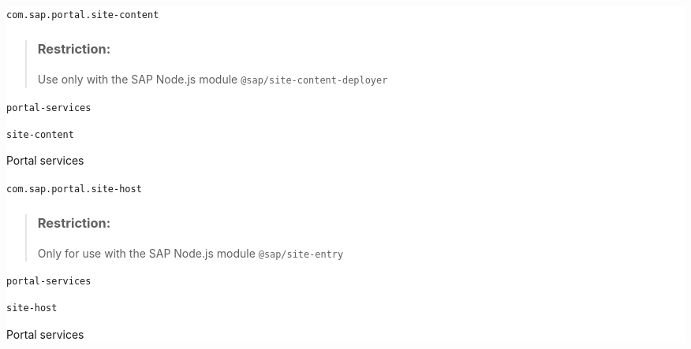 `com.sap.portal.site-content`

> ### Restriction:  
> Use only with the SAP Node.js module `@sap/site-content-deployer`



</td>
<td valign="top">

`portal-services`



</td>
<td valign="top">

`site-content`



</td>
<td valign="top">

Portal services



</td>
</tr>
<tr>
<td valign="top">

`com.sap.portal.site-host`

> ### Restriction:  
> Only for use with the SAP Node.js module `@sap/site-entry` 



</td>
<td valign="top">

`portal-services`



</td>
<td valign="top">

`site-host`



</td>
<td valign="top">

Portal services



</td>
</tr>
<tr>
<td valign="top">
